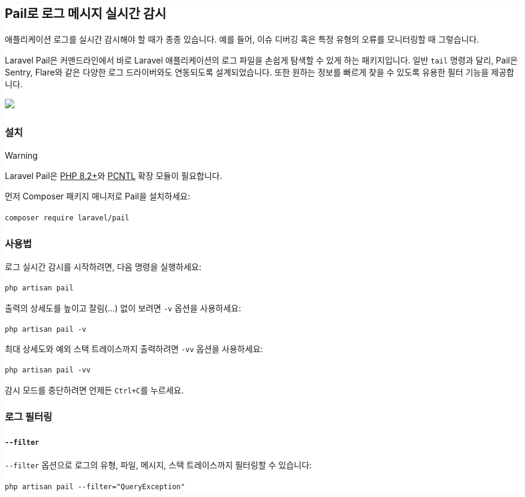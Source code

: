 <a name="tailing-log-messages-using-pail"></a>
## Pail로 로그 메시지 실시간 감시

애플리케이션 로그를 실시간 감시해야 할 때가 종종 있습니다. 예를 들어, 이슈 디버깅 혹은 특정 유형의 오류를 모니터링할 때 그렇습니다.

Laravel Pail은 커맨드라인에서 바로 Laravel 애플리케이션의 로그 파일을 손쉽게 탐색할 수 있게 하는 패키지입니다. 일반 `tail` 명령과 달리, Pail은 Sentry, Flare와 같은 다양한 로그 드라이버와도 연동되도록 설계되었습니다. 또한 원하는 정보를 빠르게 찾을 수 있도록 유용한 필터 기능을 제공합니다.

<img src="https://laravel.com/img/docs/pail-example.png">

<a name="pail-installation"></a>
### 설치

> [!WARNING]
> Laravel Pail은 [PHP 8.2+](https://php.net/releases/)와 [PCNTL](https://www.php.net/manual/en/book.pcntl.php) 확장 모듈이 필요합니다.

먼저 Composer 패키지 매니저로 Pail을 설치하세요:

```shell
composer require laravel/pail
```

<a name="pail-usage"></a>
### 사용법

로그 실시간 감시를 시작하려면, 다음 명령을 실행하세요:

```shell
php artisan pail
```

출력의 상세도를 높이고 잘림(…) 없이 보려면 `-v` 옵션을 사용하세요:

```shell
php artisan pail -v
```

최대 상세도와 예외 스택 트레이스까지 출력하려면 `-vv` 옵션을 사용하세요:

```shell
php artisan pail -vv
```

감시 모드를 중단하려면 언제든 `Ctrl+C`를 누르세요.

<a name="pail-filtering-logs"></a>
### 로그 필터링

<a name="pail-filtering-logs-filter-option"></a>
#### `--filter`

`--filter` 옵션으로 로그의 유형, 파일, 메시지, 스택 트레이스까지 필터링할 수 있습니다:

```shell
php artisan pail --filter="QueryException"
```

